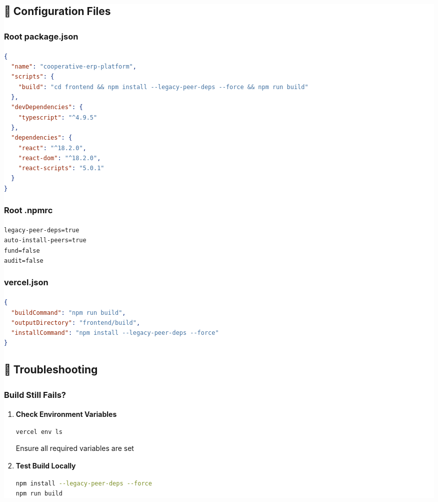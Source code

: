 ## 🔧 **Configuration Files**

### **Root package.json**
```json
{
  "name": "cooperative-erp-platform",
  "scripts": {
    "build": "cd frontend && npm install --legacy-peer-deps --force && npm run build"
  },
  "devDependencies": {
    "typescript": "^4.9.5"
  },
  "dependencies": {
    "react": "^18.2.0",
    "react-dom": "^18.2.0",
    "react-scripts": "5.0.1"
  }
}
```

### **Root .npmrc**
```
legacy-peer-deps=true
auto-install-peers=true
fund=false
audit=false
```

### **vercel.json**
```json
{
  "buildCommand": "npm run build",
  "outputDirectory": "frontend/build",
  "installCommand": "npm install --legacy-peer-deps --force"
}
```

## 🚨 **Troubleshooting**

### **Build Still Fails?**

1. **Check Environment Variables**
   ```bash
   vercel env ls
   ```
   Ensure all required variables are set

2. **Test Build Locally**
   ```bash
   npm install --legacy-peer-deps --force
   npm run build
   ```

